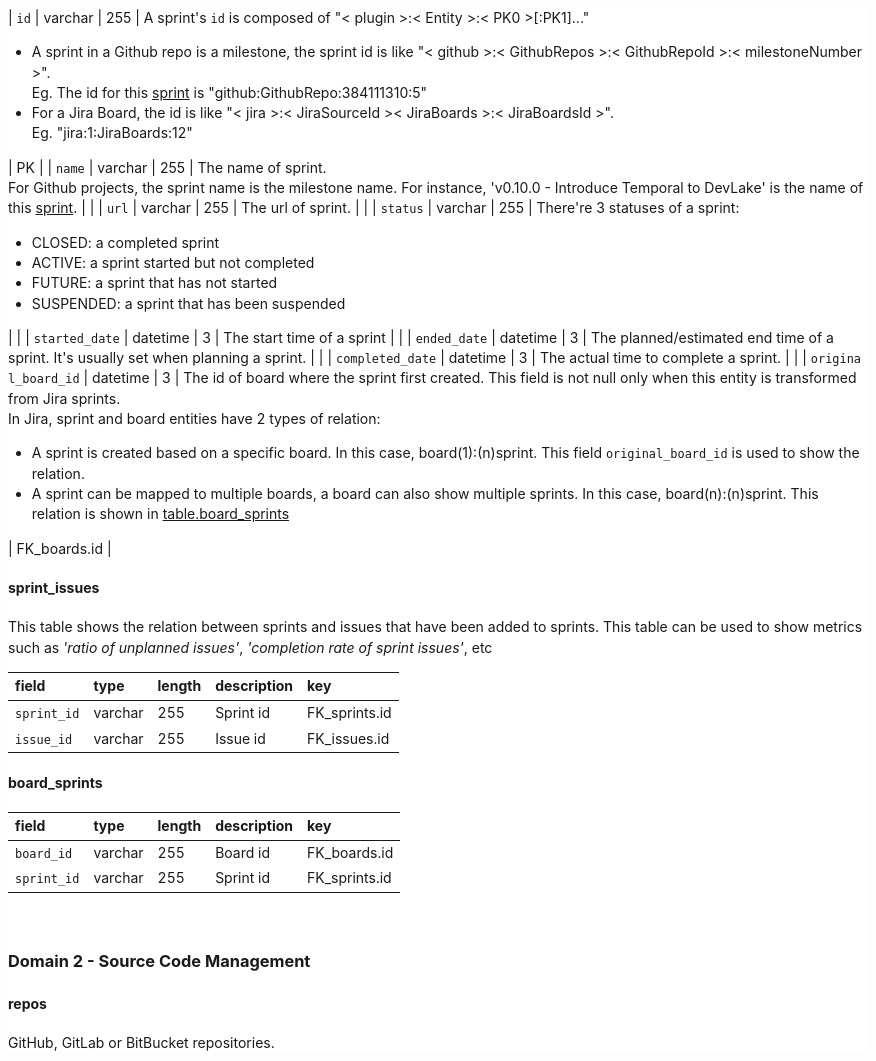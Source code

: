 | `id`                | varchar  | 255        | A sprint's `id` is composed of "< plugin >:< Entity >:< PK0 >[:PK1]..."<ul><li>A sprint in a Github repo is a milestone, the sprint id is like "< github >:< GithubRepos >:< GithubRepoId >:< milestoneNumber >".<br/>Eg. The id for this [sprint](https://github.com/apache/incubator-devlake/milestone/5) is "github:GithubRepo:384111310:5"</li><li>For a Jira Board, the id is like "< jira >:< JiraSourceId >< JiraBoards >:< JiraBoardsId >".<br/>Eg. "jira:1:JiraBoards:12"</li></ul>                                                                | PK           |
| `name`              | varchar  | 255        | The name of sprint.<br/>For Github projects, the sprint name is the milestone name. For instance, 'v0.10.0 - Introduce Temporal to DevLake' is the name of this [sprint](https://github.com/apache/incubator-devlake/milestone/5).                                                                                                                                                                                                                                                                                                                          |              |
| `url`               | varchar  | 255        | The url of sprint.                                                                                                                                                                                                                                                                                                                                                                                                                                                                                                                                          |              |
| `status`            | varchar  | 255        | There're 3 statuses of a sprint:<ul><li>CLOSED: a completed sprint</li><li>ACTIVE: a sprint started but not completed</li><li>FUTURE: a sprint that has not started</li><li>SUSPENDED: a sprint that has been suspended</li></ul>                                                                                                                                                                                                                                                                                                                           |              |
| `started_date`      | datetime | 3          | The start time of a sprint                                                                                                                                                                                                                                                                                                                                                                                                                                                                                                                                  |              |
| `ended_date`        | datetime | 3          | The planned/estimated end time of a sprint. It's usually set when planning a sprint.                                                                                                                                                                                                                                                                                                                                                                                                                                                                        |              |
| `completed_date`    | datetime | 3          | The actual time to complete a sprint.                                                                                                                                                                                                                                                                                                                                                                                                                                                                                                                       |              |
| `original_board_id` | datetime | 3          | The id of board where the sprint first created. This field is not null only when this entity is transformed from Jira sprints.<br/>In Jira, sprint and board entities have 2 types of relation:<ul><li>A sprint is created based on a specific board. In this case, board(1):(n)sprint. This field `original_board_id` is used to show the relation.</li><li>A sprint can be mapped to multiple boards, a board can also show multiple sprints. In this case, board(n):(n)sprint. This relation is shown in [table.board_sprints](#board_sprints)</li></ul> | FK_boards.id |

#### sprint_issues

This table shows the relation between sprints and issues that have been added to sprints. This table can be used to show metrics such as _'ratio of unplanned issues'_, _'completion rate of sprint issues'_, etc

| **field**   | **type** | **length** | **description** | **key**       |
| :---------- | :------- | :--------- | :-------------- | :------------ |
| `sprint_id` | varchar  | 255        | Sprint id       | FK_sprints.id |
| `issue_id`  | varchar  | 255        | Issue id        | FK_issues.id  |

#### board_sprints

| **field**   | **type** | **length** | **description** | **key**       |
| :---------- | :------- | :--------- | :-------------- | :------------ |
| `board_id`  | varchar  | 255        | Board id        | FK_boards.id  |
| `sprint_id` | varchar  | 255        | Sprint id       | FK_sprints.id |

<br/>

### Domain 2 - Source Code Management

#### repos

GitHub, GitLab or BitBucket repositories.
